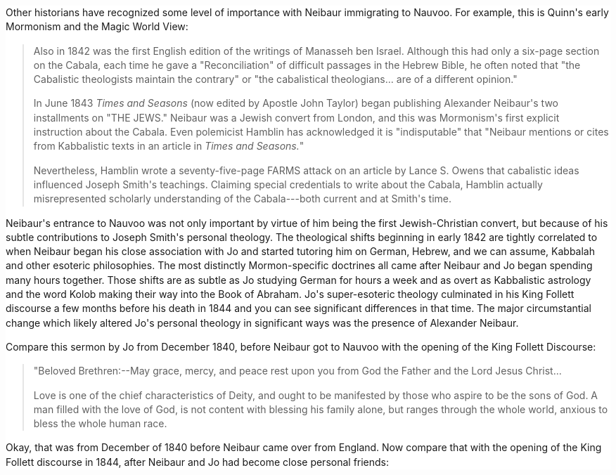 Other historians have recognized some level of importance with Neibaur
immigrating to Nauvoo. For example, this is Quinn's early Mormonism and
the Magic World View:

> Also in 1842 was the first English edition of the writings of Manasseh
> ben Israel. Although this had only a six-page section on the Cabala,
> each time he gave a "Reconciliation" of difficult passages in the
> Hebrew Bible, he often noted that "the Cabalistic theologists maintain
> the contrary" or "the cabalistical theologians... are of a different
> opinion."
>
> In June 1843 *Times and Seasons* (now edited by Apostle John Taylor)
> began publishing Alexander Neibaur's two installments on "THE JEWS."
> Neibaur was a Jewish convert from London, and this was Mormonism's
> first explicit instruction about the Cabala. Even polemicist Hamblin
> has acknowledged it is "indisputable" that "Neibaur mentions or cites
> from Kabbalistic texts in an article in *Times and Seasons.*"
>
> Nevertheless, Hamblin wrote a seventy-five-page FARMS attack on an
> article by Lance S. Owens that cabalistic ideas influenced Joseph
> Smith's teachings. Claiming special credentials to write about the
> Cabala, Hamblin actually misrepresented scholarly understanding of the
> Cabala---both current and at Smith's time.

Neibaur's entrance to Nauvoo was not only important by virtue of him
being the first Jewish-Christian convert, but because of his subtle
contributions to Joseph Smith's personal theology. The theological
shifts beginning in early 1842 are tightly correlated to when Neibaur
began his close association with Jo and started tutoring him on German,
Hebrew, and we can assume, Kabbalah and other esoteric philosophies. The
most distinctly Mormon-specific doctrines all came after Neibaur and Jo
began spending many hours together. Those shifts are as subtle as Jo
studying German for hours a week and as overt as Kabbalistic astrology
and the word Kolob making their way into the Book of Abraham. Jo's
super-esoteric theology culminated in his King Follett discourse a few
months before his death in 1844 and you can see significant differences
in that time. The major circumstantial change which likely altered Jo's
personal theology in significant ways was the presence of Alexander
Neibaur.

Compare this sermon by Jo from December 1840, before Neibaur got to
Nauvoo with the opening of the King Follett Discourse:

> "Beloved Brethren:\--May grace, mercy, and peace rest upon you from
> God the Father and the Lord Jesus Christ...
>
> Love is one of the chief characteristics of Deity, and ought to be
> manifested by those who aspire to be the sons of God. A man filled
> with the love of God, is not content with blessing his family alone,
> but ranges through the whole world, anxious to bless the whole human
> race.

Okay, that was from December of 1840 before Neibaur came over from
England. Now compare that with the opening of the King Follett discourse
in 1844, after Neibaur and Jo had become close personal friends:
